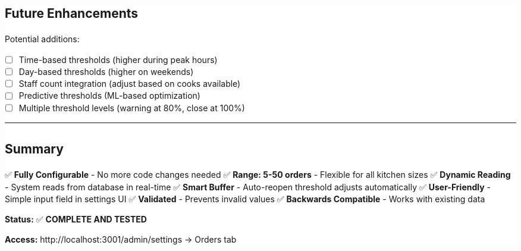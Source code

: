 ## Future Enhancements

Potential additions:
- [ ] Time-based thresholds (higher during peak hours)
- [ ] Day-based thresholds (higher on weekends)
- [ ] Staff count integration (adjust based on cooks available)
- [ ] Predictive thresholds (ML-based optimization)
- [ ] Multiple threshold levels (warning at 80%, close at 100%)

---

## Summary

✅ **Fully Configurable** - No more code changes needed
✅ **Range: 5-50 orders** - Flexible for all kitchen sizes
✅ **Dynamic Reading** - System reads from database in real-time
✅ **Smart Buffer** - Auto-reopen threshold adjusts automatically
✅ **User-Friendly** - Simple input field in settings UI
✅ **Validated** - Prevents invalid values
✅ **Backwards Compatible** - Works with existing data

**Status:** ✅ **COMPLETE AND TESTED**

**Access:** http://localhost:3001/admin/settings → Orders tab
